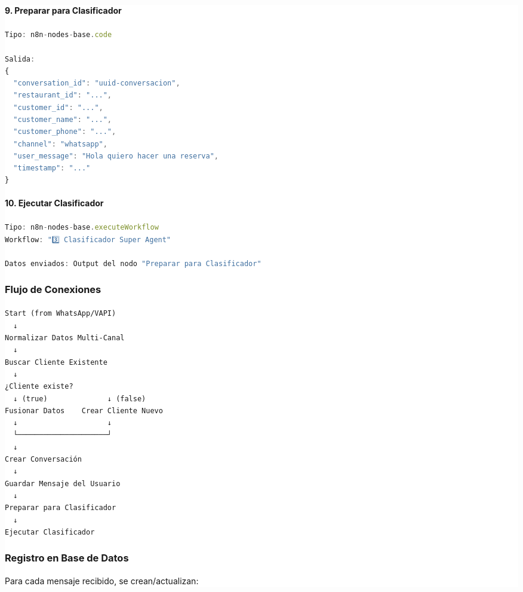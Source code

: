 #### **9. Preparar para Clasificador**
```javascript
Tipo: n8n-nodes-base.code

Salida:
{
  "conversation_id": "uuid-conversacion",
  "restaurant_id": "...",
  "customer_id": "...",
  "customer_name": "...",
  "customer_phone": "...",
  "channel": "whatsapp",
  "user_message": "Hola quiero hacer una reserva",
  "timestamp": "..."
}
```

#### **10. Ejecutar Clasificador**
```javascript
Tipo: n8n-nodes-base.executeWorkflow
Workflow: "3️⃣ Clasificador Super Agent"

Datos enviados: Output del nodo "Preparar para Clasificador"
```

### **Flujo de Conexiones**

```
Start (from WhatsApp/VAPI)
  ↓
Normalizar Datos Multi-Canal
  ↓
Buscar Cliente Existente
  ↓
¿Cliente existe?
  ↓ (true)              ↓ (false)
Fusionar Datos    Crear Cliente Nuevo
  ↓                     ↓
  └─────────────────────┘
  ↓
Crear Conversación
  ↓
Guardar Mensaje del Usuario
  ↓
Preparar para Clasificador
  ↓
Ejecutar Clasificador
```

### **Registro en Base de Datos**

Para cada mensaje recibido, se crean/actualizan:
